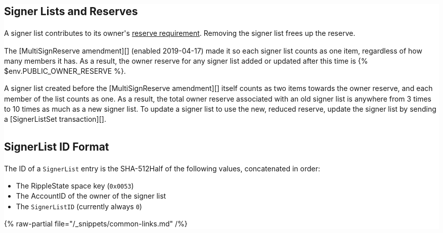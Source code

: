 
## Signer Lists and Reserves

A signer list contributes to its owner's [reserve requirement](../../../../concepts/accounts/reserves.md). Removing the signer list frees up the reserve.

The [MultiSignReserve amendment][] (enabled 2019-04-17) made it so each signer list counts as one item, regardless of how many members it has. As a result, the owner reserve for any signer list added or updated after this time is {% $env.PUBLIC_OWNER_RESERVE %}.

A signer list created before the [MultiSignReserve amendment][] itself counts as two items towards the owner reserve, and each member of the list counts as one. As a result, the total owner reserve associated with an old signer list is anywhere from 3 times to 10 times as much as a new signer list. To update a signer list to use the new, reduced reserve, update the signer list by sending a [SignerListSet transaction][].


## SignerList ID Format

The ID of a `SignerList` entry is the SHA-512Half of the following values, concatenated in order:

* The RippleState space key (`0x0053`)
* The AccountID of the owner of the signer list
* The `SignerListID` (currently always `0`)

{% raw-partial file="/_snippets/common-links.md" /%}
